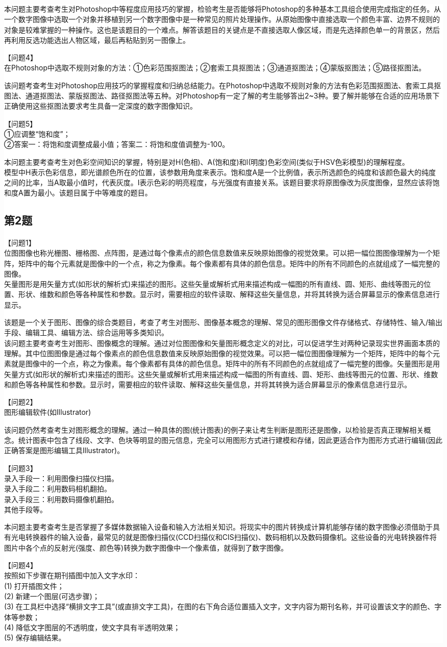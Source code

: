 本问题主要考查考生对Photoshop中等程度应用技巧的掌握，检验考生是否能够将Photoshop的多种基本工具组合使用完成指定的任务。从一个数字图像中选取一个对象并移植到另一个数字图像中是一种常见的照片处理操作。从原始图像中直接选取一个颜色丰富、边界不规则的对象是较难掌握的一种操作。这也是该题目的一个难点。解答该题目的关键点是不直接选取人像区域，而是先选择颜色单一的背景区，然后再利用反选功能选出人物区域，最后再粘贴到另一图像上。  
  
【问题4】  
在Photoshop中选取不规则对象的方法：①色彩范围抠图法；②套索工具抠图法；③通道抠图法；④蒙版抠图法；⑤路径抠图法。  
  
该问题考查考生对Photoshop应用技巧的掌握程度和归纳总结能力。在Photoshop中选取不规则对象的方法有色彩范围抠图法、套索工具抠图法、通道抠图法、蒙版抠图法、路径抠图法等五种。对Photoshop有一定了解的考生能够答出2~3种。要了解并能够在合适的应用场景下正确使用这些抠图法要求考生具备一定深度的数字图像知识。  
  
【问题5】  
①应调整“饱和度”；  
②答案一：将饱和度调整成最小值；答案二：将饱和度值调整为-100。  
  
  
本问题主要考查考生对色彩空间知识的掌握，特别是对H(色相)、A(饱和度)和I(明度)色彩空间(类似于HSV色彩模型)的理解程度。  
模型中H表示色彩信息，即光谱颜色所在的位置，该参数用角度来表示。饱和度A是一个比例值，表示所选颜色的纯度和该颜色最大的纯度之间的比率，当A取最小值时，代表灰度。I表示色彩的明亮程度，与光强度有直接关系。该题目要求将原图像改为灰度图像，显然应该将饱和度A置为最小。该题目属于中等难度的题目。  


## 第2题 ##

【问题1】  
位图图像也称光栅图、栅格图、点阵图，是通过每个像素点的颜色信息数值来反映原始图像的视觉效果。可以把一幅位图图像理解为一个矩阵，矩阵中的每个元素就是图像中的一个点，称之为像素。每个像素都有具体的颜色信息。矩阵中的所有不同颜色的点就组成了一幅完整的图像。  
矢量图形是用矢量方式(如形状的解析式)来描述的图形。这些矢量或解析式用来描述构成一幅图的所有直线、圆、矩形、曲线等图元的位置、形状、维数和颜色等各种属性和参数。显示时，需要相应的软件读取、解释这些矢量信息，并将其转换为适合屏幕显示的像素信息进行显示。  
  
该题是一个关于图形、图像的综合类题目，考查了考生对图形、图像基本概念的理解、常见的图形图像文件存储格式、存储特性、输入/输出手段、编辑工具、编辑方法、综合运用等多类知识。  
该问题主要考查考生对图形、图像概念的理解。通过对位图图像和矢量图形概念定义的对比，可以促进学生对两种记录现实世界画面本质的理解。其中位图图像是通过每个像素点的颜色信息数值来反映原始图像的视觉效果。可以把一幅位图图像理解为一个矩阵，矩阵中的每个元素就是图像中的一个点，称之为像素。每个像素都有具体的颜色信息。矩阵中的所有不同颜色的点就组成了一幅完整的图像。矢量图形是用矢量方式(如形状的解析式)来描述的图形。这些矢量或解析式用来描述构成一幅图的所有直线、圆、矩形、曲线等图元的位置、形状、维数和颜色等各种属性和参数。显示时，需要相应的软件读取、解释这些矢量信息，并将其转换为适合屏幕显示的像素信息进行显示。  
  
【问题2】  
图形编辑软件(如Illustrator)  
  
该问题仍然考查考生对图形概念的理解。通过一种具体的图(统计图表)的例子来让考生判断是图形还是图像，以检验是否真正理解相关概念。统计图表中包含了线段、文字、色块等明显的图元信息，完全可以用图形方式进行建模和存储，因此更适合作为图形方式进行编辑(因此正确答案是图形编辑工具Illustrator)。  
  
【问题3】  
录入手段一：利用图像扫描仪扫描。  
录入手段二：利用数码相机翻拍。  
录入手段三：利用数码摄像机翻拍。  
其他手段等。  
  
本问题主要考查考生是否掌握了多媒体数据输入设备和输入方法相关知识。将现实中的图片转换成计算机能够存储的数字图像必须借助于具有光电转换器件的输入设备，最常见的就是图像扫描仪(CCD扫描仪和CIS扫描仪)、数码相机以及数码摄像机。这些设备的光电转换器件将图片中各个点的反射光(强度、颜色等)转换为数字图像中一个像素值，就得到了数字图像。  
  
【问题4】  
按照如下步骤在期刊插图中加入文字水印：  
(1) 打开插图文件；  
(2) 新建一个图层(可选步骤)；  
(3) 在工具栏中选择“横排文字工具”(或直排文字工具)，在图的右下角合适位置插入文字，文字内容为期刊名称，并可设置该文字的颜色、字体等参数；  
(4) 降低文字图层的不透明度，使文字具有半透明效果；  
(5) 保存编辑结果。  
  